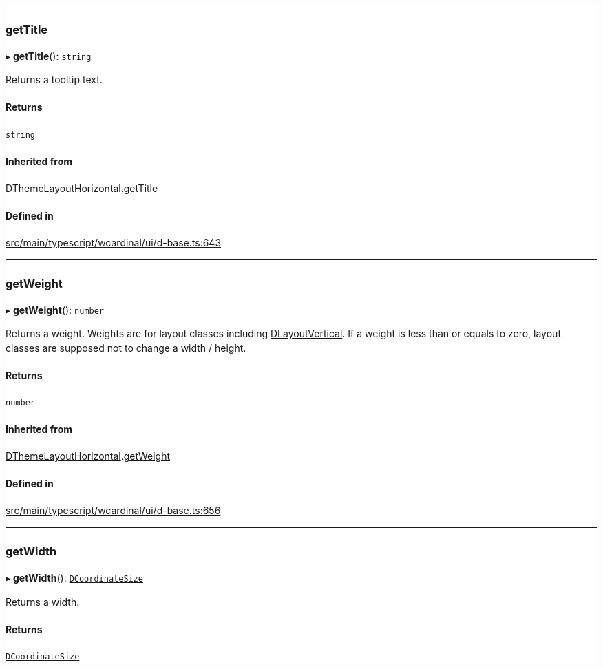 ___

### getTitle

▸ **getTitle**(): `string`

Returns a tooltip text.

#### Returns

`string`

#### Inherited from

[DThemeLayoutHorizontal](DThemeLayoutHorizontal.md).[getTitle](DThemeLayoutHorizontal.md#gettitle)

#### Defined in

[src/main/typescript/wcardinal/ui/d-base.ts:643](https://github.com/winter-cardinal/winter-cardinal-ui/blob/v0.205.1/src/main/typescript/wcardinal/ui/d-base.ts#L643)

___

### getWeight

▸ **getWeight**(): `number`

Returns a weight.
Weights are for layout classes including [DLayoutVertical](../classes/DLayoutVertical.md).
If a weight is less than or equals to zero, layout classes are supposed not to change a width / height.

#### Returns

`number`

#### Inherited from

[DThemeLayoutHorizontal](DThemeLayoutHorizontal.md).[getWeight](DThemeLayoutHorizontal.md#getweight)

#### Defined in

[src/main/typescript/wcardinal/ui/d-base.ts:656](https://github.com/winter-cardinal/winter-cardinal-ui/blob/v0.205.1/src/main/typescript/wcardinal/ui/d-base.ts#L656)

___

### getWidth

▸ **getWidth**(): [`DCoordinateSize`](../index.md#dcoordinatesize)

Returns a width.

#### Returns

[`DCoordinateSize`](../index.md#dcoordinatesize)
